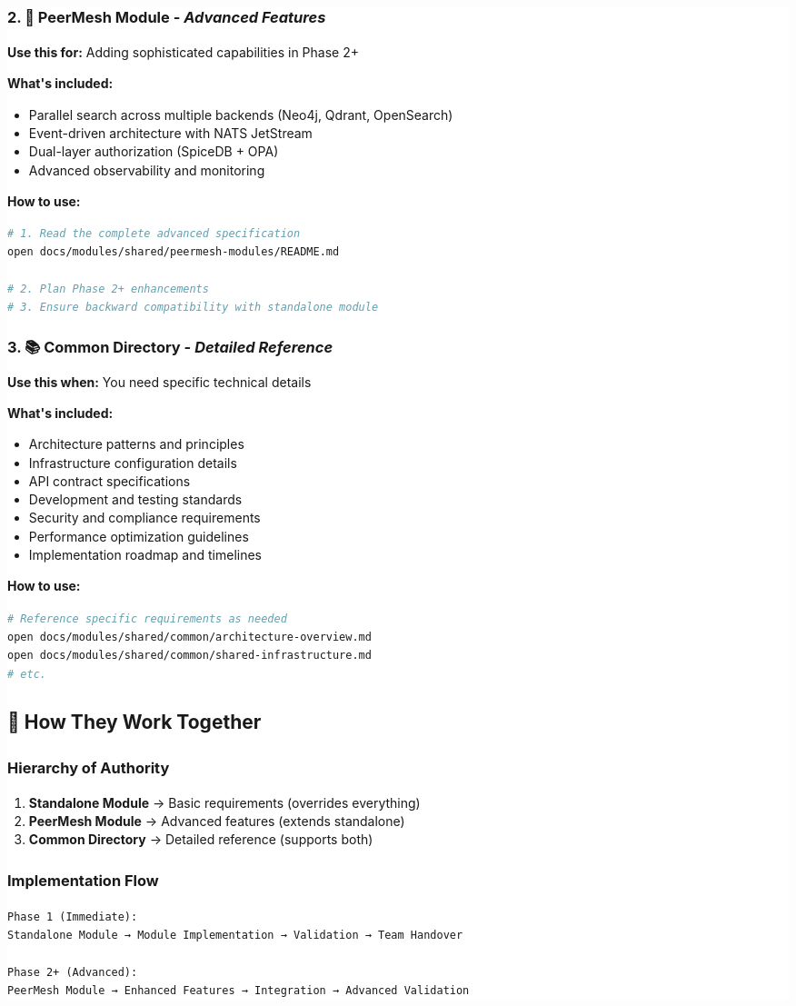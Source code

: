 ### 2. 🔬 **PeerMesh Module** - *Advanced Features*
**Use this for:** Adding sophisticated capabilities in Phase 2+

**What's included:**
- Parallel search across multiple backends (Neo4j, Qdrant, OpenSearch)
- Event-driven architecture with NATS JetStream
- Dual-layer authorization (SpiceDB + OPA)
- Advanced observability and monitoring

**How to use:**
```bash
# 1. Read the complete advanced specification
open docs/modules/shared/peermesh-modules/README.md

# 2. Plan Phase 2+ enhancements
# 3. Ensure backward compatibility with standalone module
```

### 3. 📚 **Common Directory** - *Detailed Reference*
**Use this when:** You need specific technical details

**What's included:**
- Architecture patterns and principles
- Infrastructure configuration details
- API contract specifications
- Development and testing standards
- Security and compliance requirements
- Performance optimization guidelines
- Implementation roadmap and timelines

**How to use:**
```bash
# Reference specific requirements as needed
open docs/modules/shared/common/architecture-overview.md
open docs/modules/shared/common/shared-infrastructure.md
# etc.
```

## 🔄 **How They Work Together**

### **Hierarchy of Authority**
1. **Standalone Module** → Basic requirements (overrides everything)
2. **PeerMesh Module** → Advanced features (extends standalone)
3. **Common Directory** → Detailed reference (supports both)

### **Implementation Flow**
```
Phase 1 (Immediate):
Standalone Module → Module Implementation → Validation → Team Handover

Phase 2+ (Advanced):
PeerMesh Module → Enhanced Features → Integration → Advanced Validation
```
